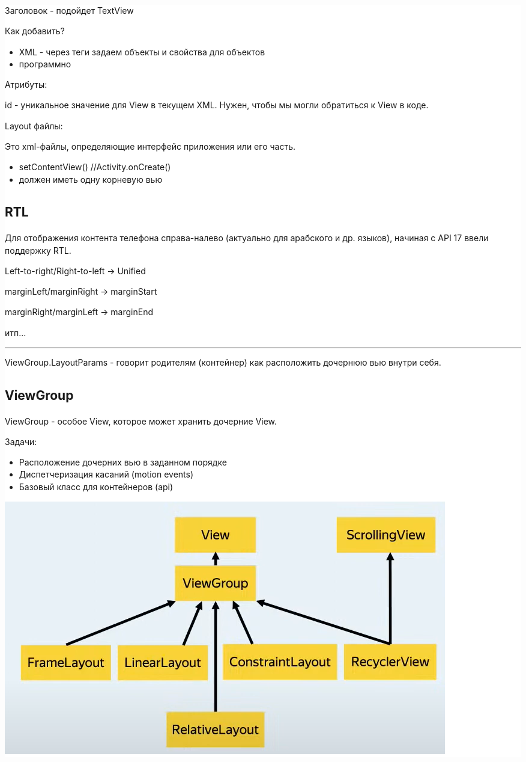 Заголовок - подойдет TextView

Как добавить?

- XML - через теги задаем объекты и свойства для объектов
- программно

Атрибуты:

id - уникальное значение для View в текущем XML. Нужен, чтобы мы могли обратиться к View в коде.

Layout файлы:

Это xml-файлы, определяющие интерфейс приложения или его часть.

- setContentView() //Activity.onCreate()
- должен иметь одну корневую вью

## RTL

Для отображения контента телефона справа-налево (актуально для арабского и др. языков), начиная с API 17 ввели поддержку RTL.

Left-to-right/Right-to-left -> Unified

marginLeft/marginRight -> marginStart

marginRight/marginLeft -> marginEnd

итп...

---

ViewGroup.LayoutParams - говорит родителям (контейнер) как расположить дочернюю вью внутри себя.

## ViewGroup

ViewGroup - особое View, которое может хранить дочерние View.

Задачи:

- Расположение дочерних вью в заданном порядке
- Диспетчеризация касаний (motion events)
- Базовый класс для контейнеров (api)

![](res/view-4.png)
